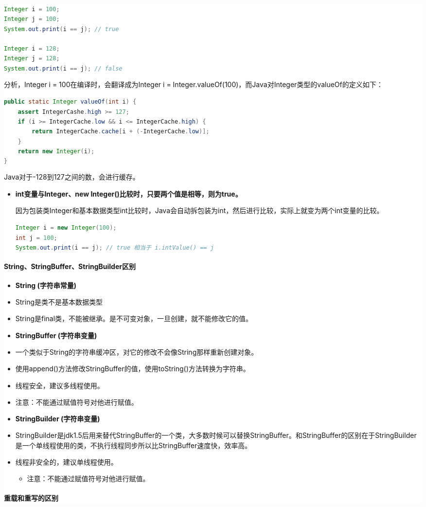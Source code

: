   ```java
  Integer i = 100;
  Integer j = 100;
  System.out.print(i == j); // true
  
  Integer i = 128;
  Integer j = 128;
  System.out.print(i == j); // false
  ```

  分析，Integer i = 100在编译时，会翻译成为Integer i = Integer.valueOf(100)，而Java对Integer类型的valueOf的定义如下：

  ```java
  public static Integer valueOf(int i) {
      assert IntegerCashe.high >= 127;
      if (i >= IntegerCache.low && i <= IntegerCache.high) {
          return IntegerCache.cache[i + (-IntegerCache.low)];
      }
      return new Integer(i);
  }
  ```

  Java对于-128到127之间的数，会进行缓存。

- **int变量与Integer、new Integer()比较时，只要两个值是相等，则为true。**

  因为包装类Integer和基本数据类型int比较时，Java会自动拆包装为int，然后进行比较，实际上就变为两个int变量的比较。

  ```java
  Integer i = new Integer(100);
  int j = 100;
  System.out.print(i == j); // true 相当于 i.intValue() == j
  ```

#### String、StringBuffer、StringBuilder区别

- **String (字符串常量)**
* String是类不是基本数据类型
  
* String是final类，不能被继承。是不可变对象，一旦创建，就不能修改它的值。
  
- **StringBuffer (字符串变量)**
* 一个类似于String的字符串缓冲区，对它的修改不会像String那样重新创建对象。
  
* 使用append()方法修改StringBuffer的值，使用toString()方法转换为字符串。
  
* 线程安全，建议多线程使用。
  
* 注意：不能通过赋值符号对他进行赋值。
  
- **StringBuilder (字符串变量)**
* StringBuilder是jdk1.5后用来替代StringBuffer的一个类，大多数时候可以替换StringBuffer。和StringBuffer的区别在于StringBuilder是一个单线程使用的类，不执行线程同步所以比StringBuffer速度快，效率高。
  
* 线程非安全的，建议单线程使用。
  * 注意：不能通过赋值符号对他进行赋值。

#### 重载和重写的区别
